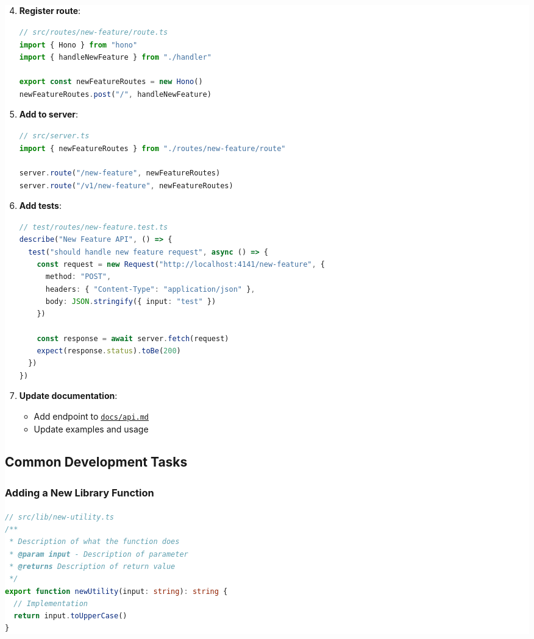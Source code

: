 4. **Register route**:
   ```typescript
   // src/routes/new-feature/route.ts
   import { Hono } from "hono"
   import { handleNewFeature } from "./handler"

   export const newFeatureRoutes = new Hono()
   newFeatureRoutes.post("/", handleNewFeature)
   ```

5. **Add to server**:
   ```typescript
   // src/server.ts
   import { newFeatureRoutes } from "./routes/new-feature/route"
   
   server.route("/new-feature", newFeatureRoutes)
   server.route("/v1/new-feature", newFeatureRoutes)
   ```

6. **Add tests**:
   ```typescript
   // test/routes/new-feature.test.ts
   describe("New Feature API", () => {
     test("should handle new feature request", async () => {
       const request = new Request("http://localhost:4141/new-feature", {
         method: "POST",
         headers: { "Content-Type": "application/json" },
         body: JSON.stringify({ input: "test" })
       })

       const response = await server.fetch(request)
       expect(response.status).toBe(200)
     })
   })
   ```

7. **Update documentation**:
   - Add endpoint to [`docs/api.md`](api.md)
   - Update examples and usage

## Common Development Tasks

### Adding a New Library Function

```typescript
// src/lib/new-utility.ts
/**
 * Description of what the function does
 * @param input - Description of parameter
 * @returns Description of return value
 */
export function newUtility(input: string): string {
  // Implementation
  return input.toUpperCase()
}
```
